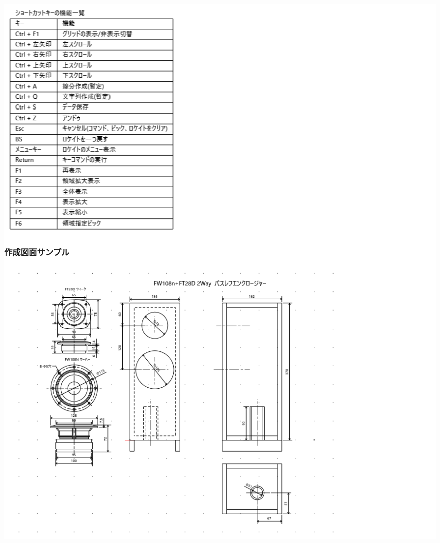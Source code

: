  <img src="Image/ショートカットキーの機能一覧.png" width="40%">  

### 作成図面サンプル  
 <img src="Image/FE108N_エンクロージャ.png" width="80%">  
